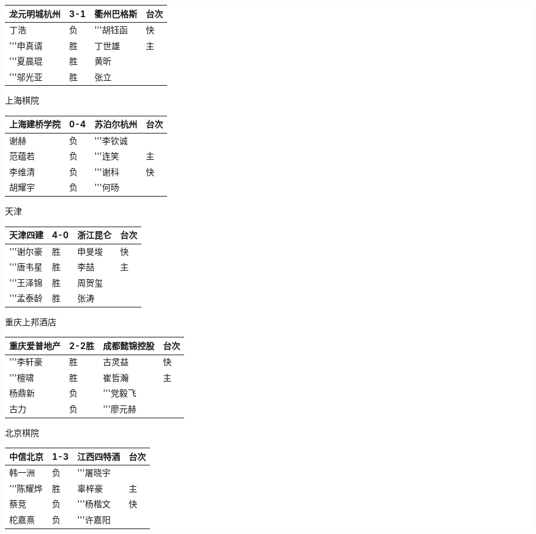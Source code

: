 | 龙元明城杭州 | 3-1 | 衢州巴格斯  | 台次 |
| ------ | --- | ------ | -- |
| 丁浩     | 负   | '''胡钰函 | 快  |
| '''申真谞 | 胜   | 丁世雄    | 主  |
| '''夏晨琨 | 胜   | 黄昕     |    |
| '''邬光亚 | 胜   | 张立     |    |

上海棋院

| 上海建桥学院 | 0-4 | 苏泊尔杭州  | 台次 |
| ------ | --- | ------ | -- |
| 谢赫     | 负   | '''李钦诚 |    |
| 范蕴若    | 负   | '''连笑  | 主  |
| 李维清    | 负   | '''谢科  | 快  |
| 胡耀宇    | 负   | '''何旸  |    |

天津

| 天津四建   | 4-0 | 浙江昆仑 | 台次 |
| ------ | --- | ---- | -- |
| '''谢尔豪 | 胜   | 申旻埈  | 快  |
| '''唐韦星 | 胜   | 李喆   | 主  |
| '''王泽锦 | 胜   | 周贺玺  |    |
| '''孟泰龄 | 胜   | 张涛   |    |

重庆上邦酒店

| 重庆爱普地产 | 2-2胜 | 成都懿锦控股 | 台次 |
| ------ | ---- | ------ | -- |
| '''李轩豪 | 胜    | 古灵益    | 快  |
| '''檀啸  | 胜    | 崔哲瀚    | 主  |
| 杨鼎新    | 负    | '''党毅飞 |    |
| 古力     | 负    | '''廖元赫 |    |

北京棋院

| 中信北京   | 1-3 | 江西四特酒  | 台次 |
| ------ | --- | ------ | -- |
| 韩一洲    | 负   | '''屠晓宇 |    |
| '''陈耀烨 | 胜   | 辜梓豪    | 主  |
| 蔡竞     | 负   | '''杨楷文 | 快  |
| 柁嘉熹    | 负   | '''许嘉阳 |    |
